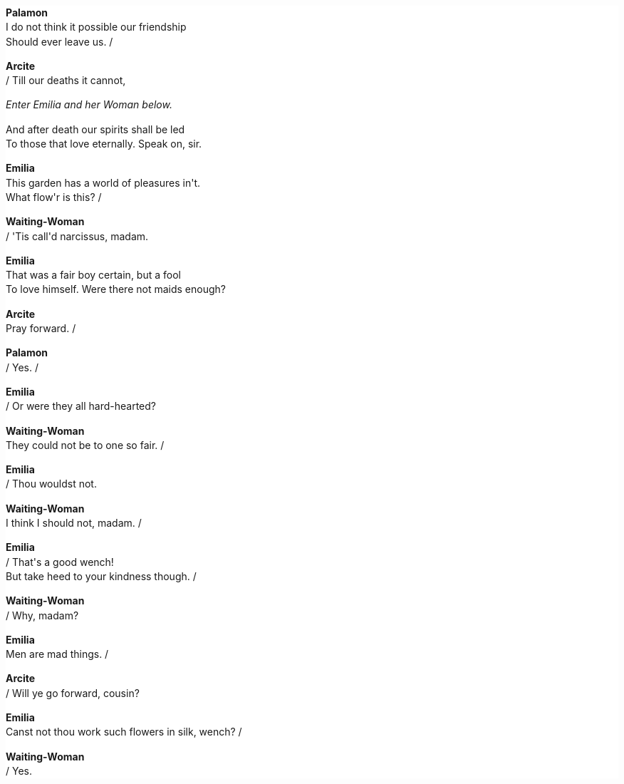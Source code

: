 **Palamon**  
I do not think it possible our friendship  
Should ever leave us. /

**Arcite**  
/ Till our deaths it cannot,

*Enter Emilia and her Woman below.*

And after death our spirits shall be led  
To those that love eternally. Speak on, sir.

**Emilia**  
This garden has a world of pleasures in't.  
What flow'r is this? /

**Waiting-Woman**  
/ 'Tis call'd narcissus, madam.

**Emilia**  
That was a fair boy certain, but a fool  
To love himself. Were there not maids enough?

**Arcite**  
Pray forward. /

**Palamon**  
/ Yes. /

**Emilia**  
/ Or were they all hard-hearted?

**Waiting-Woman**  
They could not be to one so fair. /

**Emilia**  
/ Thou wouldst not.

**Waiting-Woman**  
I think I should not, madam. /

**Emilia**  
/ That's a good wench!  
But take heed to your kindness though. /

**Waiting-Woman**  
/ Why, madam?

**Emilia**  
Men are mad things. /

**Arcite**  
/ Will ye go forward, cousin?

**Emilia**  
Canst not thou work such flowers in silk, wench? /

**Waiting-Woman**  
/ Yes.
